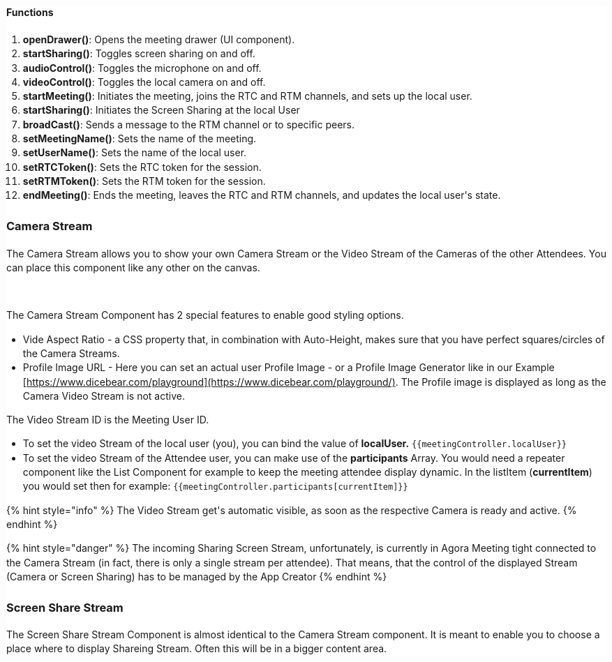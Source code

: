 #### Functions

1. **openDrawer()**: Opens the meeting drawer (UI component).
2. **startSharing()**: Toggles screen sharing on and off.
3. **audioControl()**: Toggles the microphone on and off.
4. **videoControl()**: Toggles the local camera on and off.
5. **startMeeting()**: Initiates the meeting, joins the RTC and RTM channels, and sets up the local user.
6. **startSharing()**: Initiates the Screen Sharing at the local User
7. **broadCast()**: Sends a message to the RTM channel or to specific peers.
8. **setMeetingName()**: Sets the name of the meeting.
9. **setUserName()**: Sets the name of the local user.
10. **setRTCToken()**: Sets the RTC token for the session.
11. **setRTMToken()**: Sets the RTM token for the session.
12. **endMeeting()**: Ends the meeting, leaves the RTC and RTM channels, and updates the local user's state.

### Camera Stream

The Camera Stream allows you to show your own Camera Stream or the Video Stream of the Cameras of the other Attendees. You can place this component like any other on the canvas.

<figure><img src="../.gitbook/assets/Agora Meetings  Camera Stream Component.png" alt="" width="563"><figcaption></figcaption></figure>

The Camera Stream Component has 2 special features to enable good styling options.

* Vide Aspect Ratio - a CSS property that, in combination with Auto-Height, makes sure that you have perfect squares/circles of the Camera Streams.
* Profile Image URL - Here you can set an actual user Profile Image - or a Profile Image Generator like in our Example [https://www.dicebear.com/playground](https://www.dicebear.com/playground/). The Profile image is displayed as long as the Camera Video Stream is not active.&#x20;

The Video Stream ID is the Meeting User ID.

* To set the video Stream of the local user (you), you can bind the value of **localUser.** `{{meetingController.localUser}}`
* To set the video Stream of the Attendee user, you can make use of the **participants** Array. You would need a repeater component like the List Component for example to keep the meeting attendee display dynamic. In the listItem (**currentItem**) you would set then for example: `{{meetingController.participants[currentItem]}}`

{% hint style="info" %}
The Video Stream get's automatic visible, as soon as the respective Camera is ready and active.
{% endhint %}

{% hint style="danger" %}
The incoming Sharing Screen Stream, unfortunately, is currently in Agora Meeting tight connected to the Camera Stream (in fact, there is only a single stream per attendee). That means, that the control of the displayed Stream (Camera or Screen Sharing) has to be managed by the App Creator
{% endhint %}

### Screen Share Stream

The Screen Share Stream Component is almost identical to the Camera Stream component. It is meant to enable you to choose a place where to display Shareing Stream. Often this will be in a bigger content area.&#x20;
